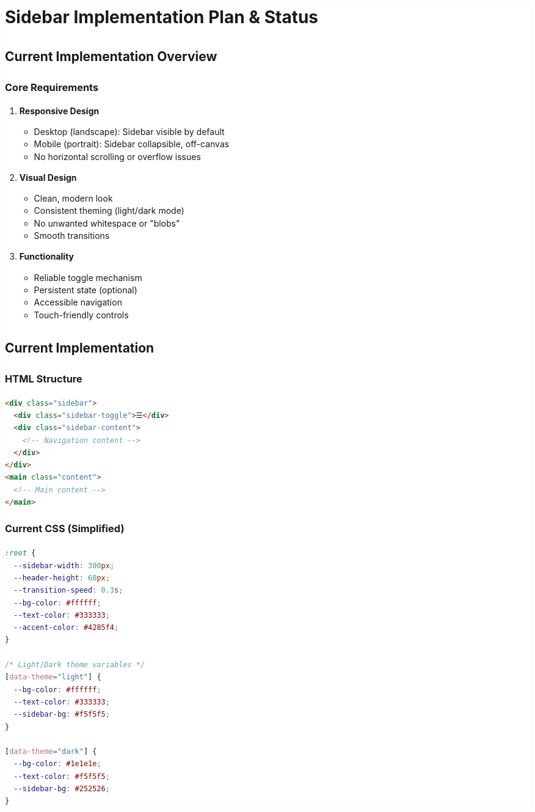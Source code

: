# Sidebar Implementation Plan & Status

## Current Implementation Overview

### Core Requirements
1. **Responsive Design**
   - Desktop (landscape): Sidebar visible by default
   - Mobile (portrait): Sidebar collapsible, off-canvas
   - No horizontal scrolling or overflow issues

2. **Visual Design**
   - Clean, modern look
   - Consistent theming (light/dark mode)
   - No unwanted whitespace or "blobs"
   - Smooth transitions

3. **Functionality**
   - Reliable toggle mechanism
   - Persistent state (optional)
   - Accessible navigation
   - Touch-friendly controls

## Current Implementation

### HTML Structure
```html
<div class="sidebar">
  <div class="sidebar-toggle">☰</div>
  <div class="sidebar-content">
    <!-- Navigation content -->
  </div>
</div>
<main class="content">
  <!-- Main content -->
</main>
```

### Current CSS (Simplified)
```css
:root {
  --sidebar-width: 300px;
  --header-height: 60px;
  --transition-speed: 0.3s;
  --bg-color: #ffffff;
  --text-color: #333333;
  --accent-color: #4285f4;
}

/* Light/Dark theme variables */
[data-theme="light"] {
  --bg-color: #ffffff;
  --text-color: #333333;
  --sidebar-bg: #f5f5f5;
}

[data-theme="dark"] {
  --bg-color: #1e1e1e;
  --text-color: #f5f5f5;
  --sidebar-bg: #252526;
}

```